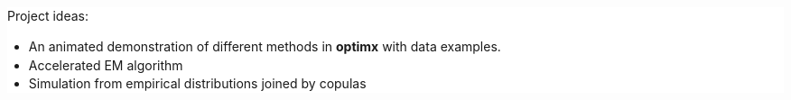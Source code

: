 
Project ideas:

- An animated demonstration of different methods in __optimx__ with data examples.
- Accelerated EM algorithm
- Simulation from empirical distributions joined by copulas


